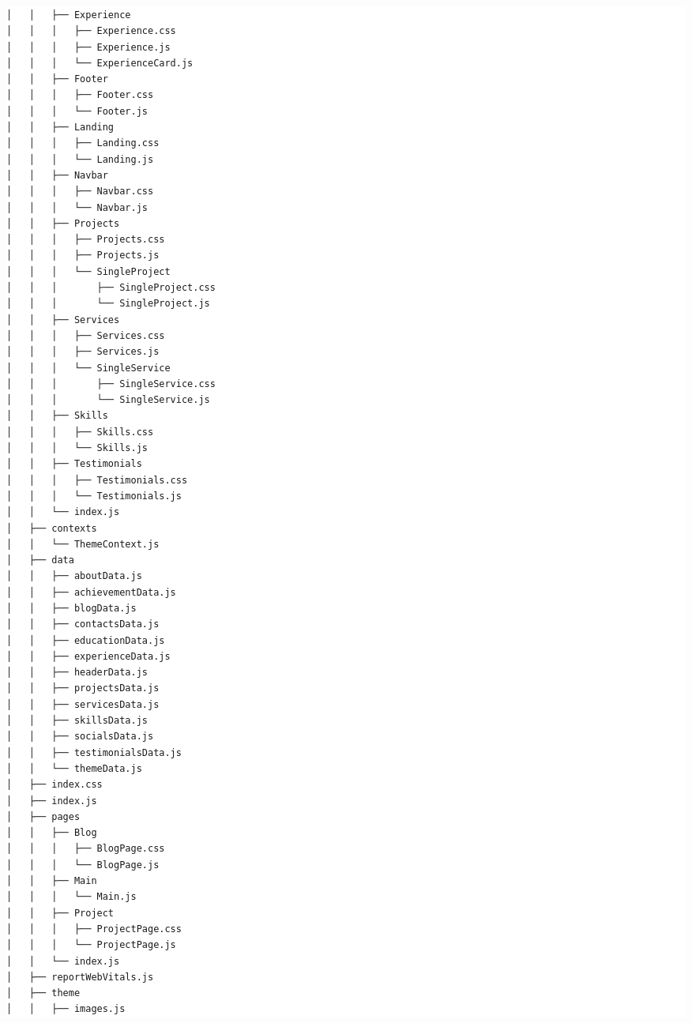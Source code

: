 ```bash
│   │   ├── Experience
│   │   │   ├── Experience.css
│   │   │   ├── Experience.js
│   │   │   └── ExperienceCard.js
│   │   ├── Footer
│   │   │   ├── Footer.css
│   │   │   └── Footer.js
│   │   ├── Landing
│   │   │   ├── Landing.css
│   │   │   └── Landing.js
│   │   ├── Navbar
│   │   │   ├── Navbar.css
│   │   │   └── Navbar.js
│   │   ├── Projects
│   │   │   ├── Projects.css
│   │   │   ├── Projects.js
│   │   │   └── SingleProject
│   │   │       ├── SingleProject.css
│   │   │       └── SingleProject.js
│   │   ├── Services
│   │   │   ├── Services.css
│   │   │   ├── Services.js
│   │   │   └── SingleService
│   │   │       ├── SingleService.css
│   │   │       └── SingleService.js
│   │   ├── Skills
│   │   │   ├── Skills.css
│   │   │   └── Skills.js
│   │   ├── Testimonials
│   │   │   ├── Testimonials.css
│   │   │   └── Testimonials.js
│   │   └── index.js
│   ├── contexts
│   │   └── ThemeContext.js
│   ├── data
│   │   ├── aboutData.js
│   │   ├── achievementData.js
│   │   ├── blogData.js
│   │   ├── contactsData.js
│   │   ├── educationData.js
│   │   ├── experienceData.js
│   │   ├── headerData.js
│   │   ├── projectsData.js
│   │   ├── servicesData.js
│   │   ├── skillsData.js
│   │   ├── socialsData.js
│   │   ├── testimonialsData.js
│   │   └── themeData.js
│   ├── index.css
│   ├── index.js
│   ├── pages
│   │   ├── Blog
│   │   │   ├── BlogPage.css
│   │   │   └── BlogPage.js
│   │   ├── Main
│   │   │   └── Main.js
│   │   ├── Project
│   │   │   ├── ProjectPage.css
│   │   │   └── ProjectPage.js
│   │   └── index.js
│   ├── reportWebVitals.js
│   ├── theme
│   │   ├── images.js
```
